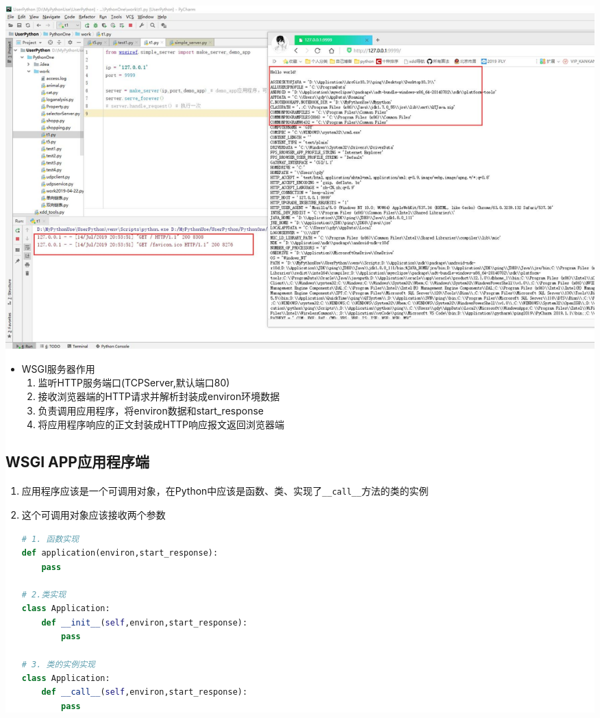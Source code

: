 ![wsgi_006](../../../img/python/wsgi_006.jpg)  

* WSGI服务器作用
    1. 监听HTTP服务端口(TCPServer,默认端口80)
    2. 接收浏览器端的HTTP请求并解析封装成environ环境数据
    3. 负责调用应用程序，将environ数据和start_response
    4. 将应用程序响应的正文封装成HTTP响应报文返回浏览器端

## WSGI APP应用程序端

1. 应用程序应该是一个可调用对象，在Python中应该是函数、类、实现了`__call__`方法的类的实例
2. 这个可调用对象应该接收两个参数

    ````python
    # 1. 函数实现
    def application(environ,start_response):
        pass

    # 2.类实现
    class Application:
        def __init__(self,environ,start_response):
            pass

    # 3. 类的实例实现
    class Application:
        def __call__(self,environ,start_response):
            pass
    ````
